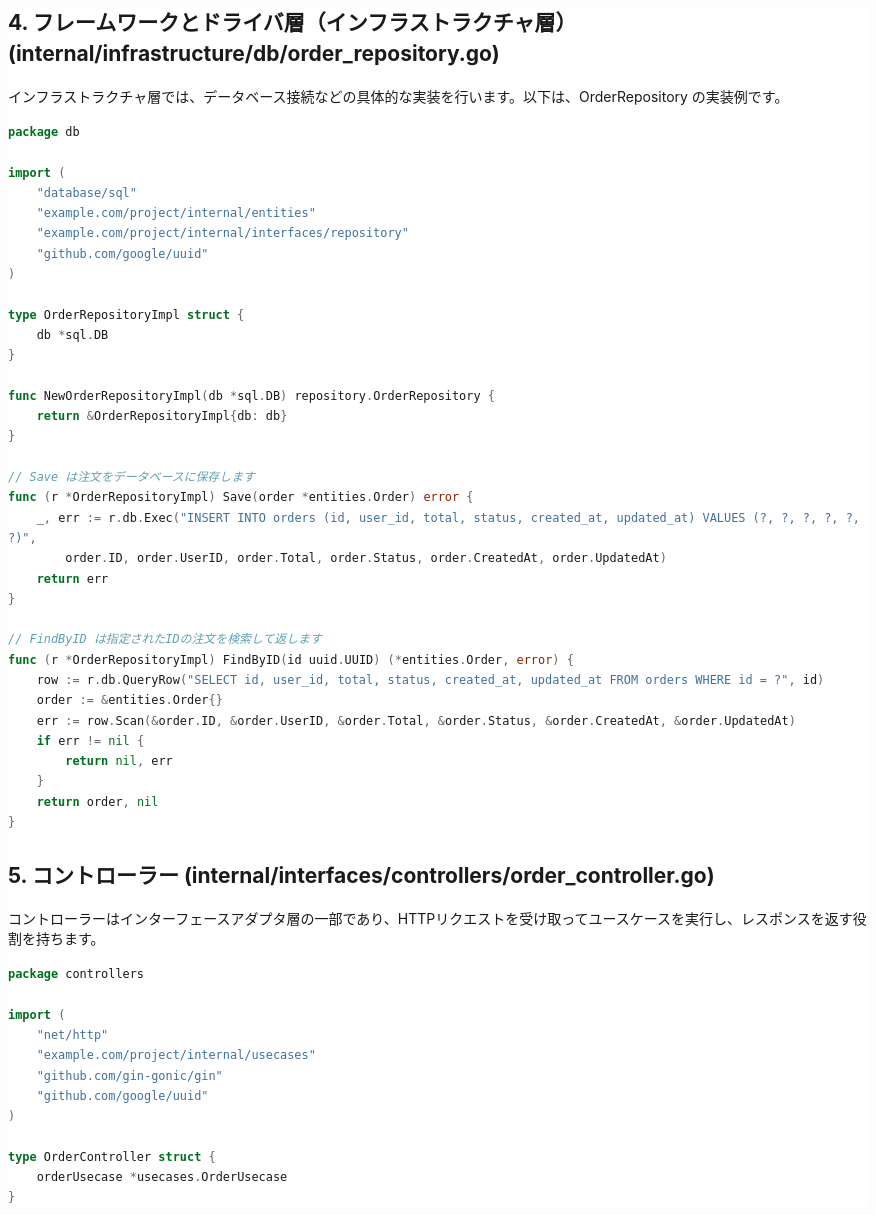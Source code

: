 ## 4. フレームワークとドライバ層（インフラストラクチャ層） (internal/infrastructure/db/order_repository.go)

インフラストラクチャ層では、データベース接続などの具体的な実装を行います。以下は、OrderRepository の実装例です。

```go:internal/infrastructure/db/order_repository.go
package db

import (
    "database/sql"
    "example.com/project/internal/entities"
    "example.com/project/internal/interfaces/repository"
    "github.com/google/uuid"
)

type OrderRepositoryImpl struct {
    db *sql.DB
}

func NewOrderRepositoryImpl(db *sql.DB) repository.OrderRepository {
    return &OrderRepositoryImpl{db: db}
}

// Save は注文をデータベースに保存します
func (r *OrderRepositoryImpl) Save(order *entities.Order) error {
    _, err := r.db.Exec("INSERT INTO orders (id, user_id, total, status, created_at, updated_at) VALUES (?, ?, ?, ?, ?, ?)",
        order.ID, order.UserID, order.Total, order.Status, order.CreatedAt, order.UpdatedAt)
    return err
}

// FindByID は指定されたIDの注文を検索して返します
func (r *OrderRepositoryImpl) FindByID(id uuid.UUID) (*entities.Order, error) {
    row := r.db.QueryRow("SELECT id, user_id, total, status, created_at, updated_at FROM orders WHERE id = ?", id)
    order := &entities.Order{}
    err := row.Scan(&order.ID, &order.UserID, &order.Total, &order.Status, &order.CreatedAt, &order.UpdatedAt)
    if err != nil {
        return nil, err
    }
    return order, nil
}
```

## 5. コントローラー (internal/interfaces/controllers/order_controller.go)

コントローラーはインターフェースアダプタ層の一部であり、HTTPリクエストを受け取ってユースケースを実行し、レスポンスを返す役割を持ちます。

```go:internal/interfaces/controllers/order_controller.go
package controllers

import (
    "net/http"
    "example.com/project/internal/usecases"
    "github.com/gin-gonic/gin"
    "github.com/google/uuid"
)

type OrderController struct {
    orderUsecase *usecases.OrderUsecase
}

```
